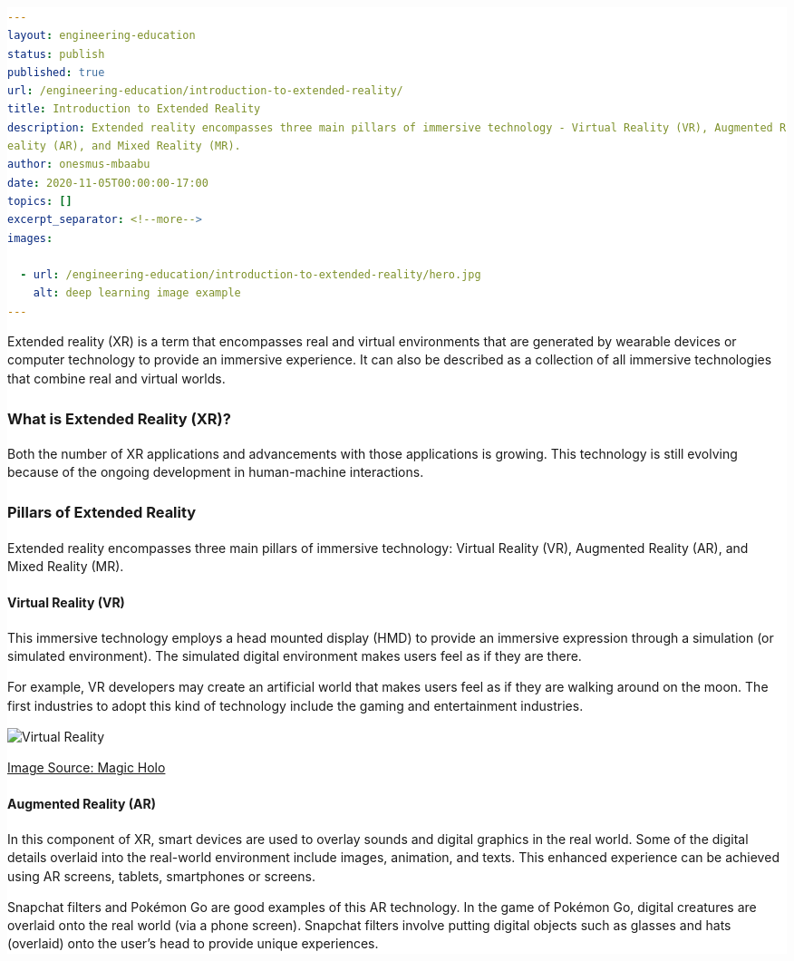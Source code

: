 ```yaml
---
layout: engineering-education
status: publish
published: true
url: /engineering-education/introduction-to-extended-reality/
title: Introduction to Extended Reality
description: Extended reality encompasses three main pillars of immersive technology - Virtual Reality (VR), Augmented Reality (AR), and Mixed Reality (MR).
author: onesmus-mbaabu
date: 2020-11-05T00:00:00-17:00
topics: []
excerpt_separator: <!--more-->
images:

  - url: /engineering-education/introduction-to-extended-reality/hero.jpg
    alt: deep learning image example
---
```

Extended reality (XR) is a term that encompasses real and virtual environments that are generated by wearable devices or computer technology to provide an immersive experience. It can also be described as a collection of all immersive technologies that combine real and virtual worlds.

### What is Extended Reality (XR)?
Both the number of XR applications and advancements with those applications is growing. This technology is still evolving because of the ongoing development in human-machine interactions.

### Pillars of Extended Reality
Extended reality encompasses three main pillars of immersive technology: Virtual Reality (VR), Augmented Reality (AR), and Mixed Reality (MR).

#### Virtual Reality (VR)
This immersive technology employs a head mounted display (HMD) to provide an immersive expression through a simulation (or simulated environment). The simulated digital environment makes users feel as if they are there.

For example, VR developers may create an artificial world that makes users feel as if they are walking around on the moon. The first industries to adopt this kind of technology include the gaming and entertainment industries.

![Virtual Reality](/engineering-education/introduction-to-extended-reality/virtual-reality.jpg)

[Image Source: Magic Holo](https://magic-holo.com/wp-content/uploads/2017/04/Virtual_Reality.jpg)

#### Augmented Reality (AR)
In this component of XR, smart devices are used to overlay sounds and digital graphics in the real world. Some of the digital details overlaid into the real-world environment include images, animation, and texts. This enhanced experience can be achieved using AR screens, tablets, smartphones or screens.

Snapchat filters and Pokémon Go are good examples of this AR technology. In the game of Pokémon Go, digital creatures are overlaid onto the real world (via a phone screen). Snapchat filters involve putting digital objects such as glasses and hats (overlaid) onto the user’s head to provide unique experiences.
